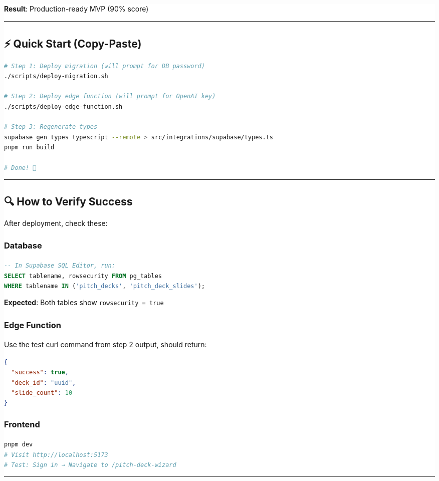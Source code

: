 **Result**: Production-ready MVP (90% score)

---

## ⚡ Quick Start (Copy-Paste)

```bash
# Step 1: Deploy migration (will prompt for DB password)
./scripts/deploy-migration.sh

# Step 2: Deploy edge function (will prompt for OpenAI key)
./scripts/deploy-edge-function.sh

# Step 3: Regenerate types
supabase gen types typescript --remote > src/integrations/supabase/types.ts
pnpm run build

# Done! 🎉
```

---

## 🔍 How to Verify Success

After deployment, check these:

### Database
```sql
-- In Supabase SQL Editor, run:
SELECT tablename, rowsecurity FROM pg_tables
WHERE tablename IN ('pitch_decks', 'pitch_deck_slides');
```
**Expected**: Both tables show `rowsecurity = true`

### Edge Function
Use the test curl command from step 2 output, should return:
```json
{
  "success": true,
  "deck_id": "uuid",
  "slide_count": 10
}
```

### Frontend
```bash
pnpm dev
# Visit http://localhost:5173
# Test: Sign in → Navigate to /pitch-deck-wizard
```

---
